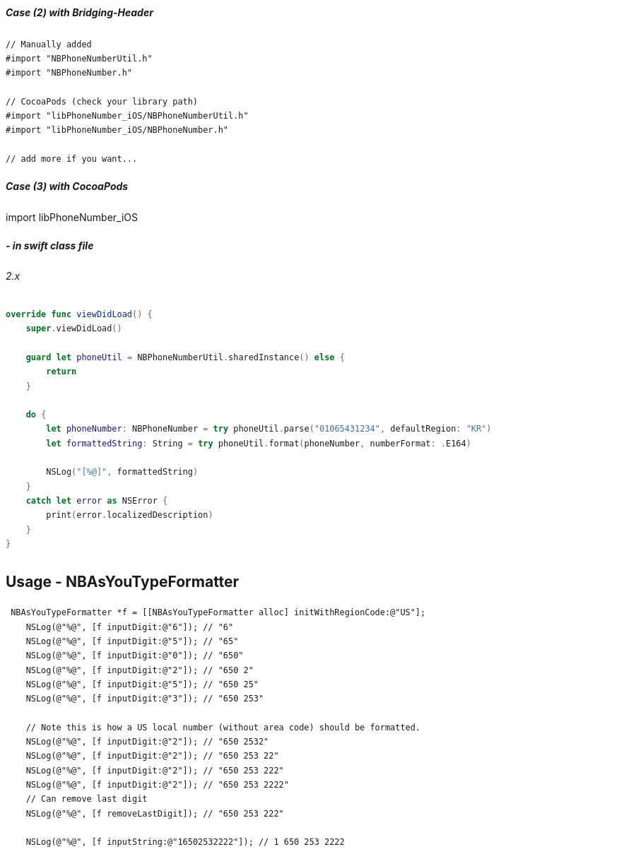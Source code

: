 ##### Case (2) with Bridging-Header
```obj-c
// Manually added
#import "NBPhoneNumberUtil.h"
#import "NBPhoneNumber.h"

// CocoaPods (check your library path)
#import "libPhoneNumber_iOS/NBPhoneNumberUtil.h"
#import "libPhoneNumber_iOS/NBPhoneNumber.h"

// add more if you want...
```

##### Case (3) with CocoaPods
import libPhoneNumber_iOS


##### - in swift class file
###### 2.x
```swift
override func viewDidLoad() {
    super.viewDidLoad()

    guard let phoneUtil = NBPhoneNumberUtil.sharedInstance() else {
        return
    }

    do {
        let phoneNumber: NBPhoneNumber = try phoneUtil.parse("01065431234", defaultRegion: "KR")
        let formattedString: String = try phoneUtil.format(phoneNumber, numberFormat: .E164)

        NSLog("[%@]", formattedString)
    }
    catch let error as NSError {
        print(error.localizedDescription)
    }
}
```

## Usage - **NBAsYouTypeFormatter**
```obj-c
 NBAsYouTypeFormatter *f = [[NBAsYouTypeFormatter alloc] initWithRegionCode:@"US"];
    NSLog(@"%@", [f inputDigit:@"6"]); // "6"
    NSLog(@"%@", [f inputDigit:@"5"]); // "65"
    NSLog(@"%@", [f inputDigit:@"0"]); // "650"
    NSLog(@"%@", [f inputDigit:@"2"]); // "650 2"
    NSLog(@"%@", [f inputDigit:@"5"]); // "650 25"
    NSLog(@"%@", [f inputDigit:@"3"]); // "650 253"

    // Note this is how a US local number (without area code) should be formatted.
    NSLog(@"%@", [f inputDigit:@"2"]); // "650 2532"
    NSLog(@"%@", [f inputDigit:@"2"]); // "650 253 22"
    NSLog(@"%@", [f inputDigit:@"2"]); // "650 253 222"
    NSLog(@"%@", [f inputDigit:@"2"]); // "650 253 2222"
    // Can remove last digit
    NSLog(@"%@", [f removeLastDigit]); // "650 253 222"

    NSLog(@"%@", [f inputString:@"16502532222"]); // 1 650 253 2222
```
